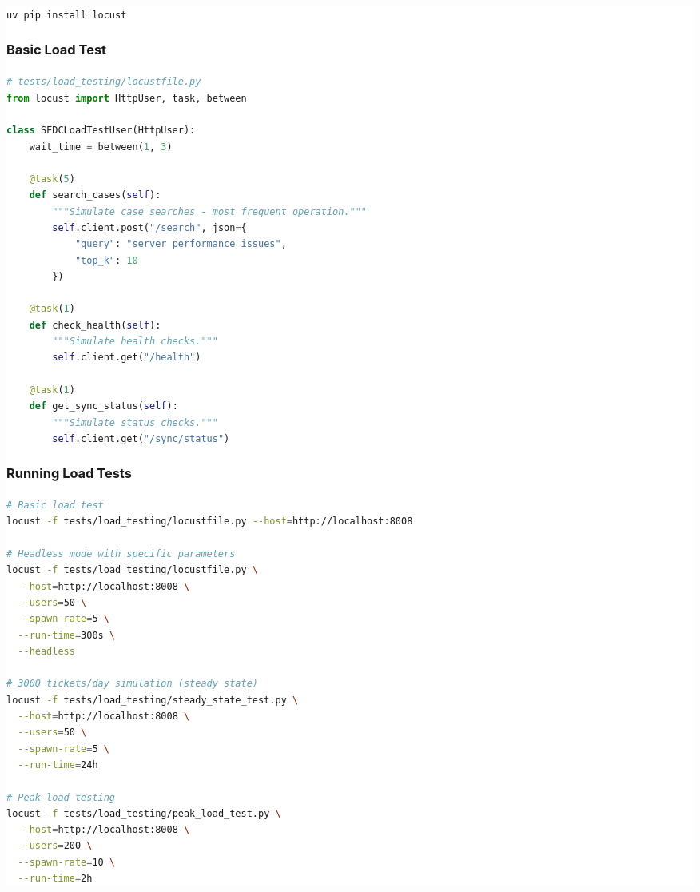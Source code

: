 ```bash
uv pip install locust
```

### Basic Load Test

```python
# tests/load_testing/locustfile.py
from locust import HttpUser, task, between

class SFDCLoadTestUser(HttpUser):
    wait_time = between(1, 3)
    
    @task(5)
    def search_cases(self):
        """Simulate case searches - most frequent operation."""
        self.client.post("/search", json={
            "query": "server performance issues",
            "top_k": 10
        })
    
    @task(1)
    def check_health(self):
        """Simulate health checks."""
        self.client.get("/health")
        
    @task(1)
    def get_sync_status(self):
        """Simulate status checks."""
        self.client.get("/sync/status")
```

### Running Load Tests

```bash
# Basic load test
locust -f tests/load_testing/locustfile.py --host=http://localhost:8008

# Headless mode with specific parameters
locust -f tests/load_testing/locustfile.py \
  --host=http://localhost:8008 \
  --users=50 \
  --spawn-rate=5 \
  --run-time=300s \
  --headless

# 3000 tickets/day simulation (steady state)
locust -f tests/load_testing/steady_state_test.py \
  --host=http://localhost:8008 \
  --users=50 \
  --spawn-rate=5 \
  --run-time=24h

# Peak load testing
locust -f tests/load_testing/peak_load_test.py \
  --host=http://localhost:8008 \
  --users=200 \
  --spawn-rate=10 \
  --run-time=2h
```

